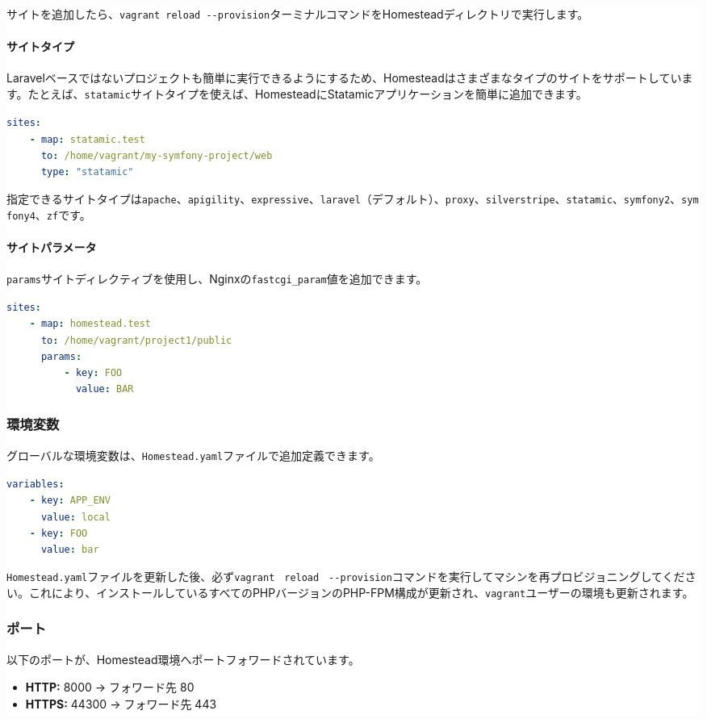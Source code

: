 サイトを追加したら、`vagrant reload --provision`ターミナルコマンドをHomesteadディレクトリで実行します。

<a name="site-types"></a>
#### サイトタイプ

Laravelベースではないプロジェクトも簡単に実行できるようにするため、Homesteadはさまざまなタイプのサイトをサポートしています。たとえば、`statamic`サイトタイプを使えば、HomesteadにStatamicアプリケーションを簡単に追加できます。

```yaml
sites:
    - map: statamic.test
      to: /home/vagrant/my-symfony-project/web
      type: "statamic"
```

指定できるサイトタイプは`apache`、`apigility`、`expressive`、`laravel`（デフォルト）、`proxy`、`silverstripe`、`statamic`、`symfony2`、`symfony4`、`zf`です。

<a name="site-parameters"></a>
#### サイトパラメータ

`params`サイトディレクティブを使用し、Nginxの`fastcgi_param`値を追加できます。

```yaml
sites:
    - map: homestead.test
      to: /home/vagrant/project1/public
      params:
          - key: FOO
            value: BAR
```

<a name="environment-variables"></a>
### 環境変数

グローバルな環境変数は、`Homestead.yaml`ファイルで追加定義できます。

```yaml
variables:
    - key: APP_ENV
      value: local
    - key: FOO
      value: bar
```

`Homestead.yaml`ファイルを更新した後、必ず`vagrant　reload　--provision`コマンドを実行してマシンを再プロビジョニングしてください。これにより、インストールしているすべてのPHPバージョンのPHP-FPM構成が更新され、`vagrant`ユーザーの環境も更新されます。

<a name="ports"></a>
### ポート

以下のポートが、Homestead環境へポートフォワードされています。

<div class="content-list" markdown="1">

- **HTTP:** 8000 &rarr; フォワード先 80
- **HTTPS:** 44300 &rarr; フォワード先 443
